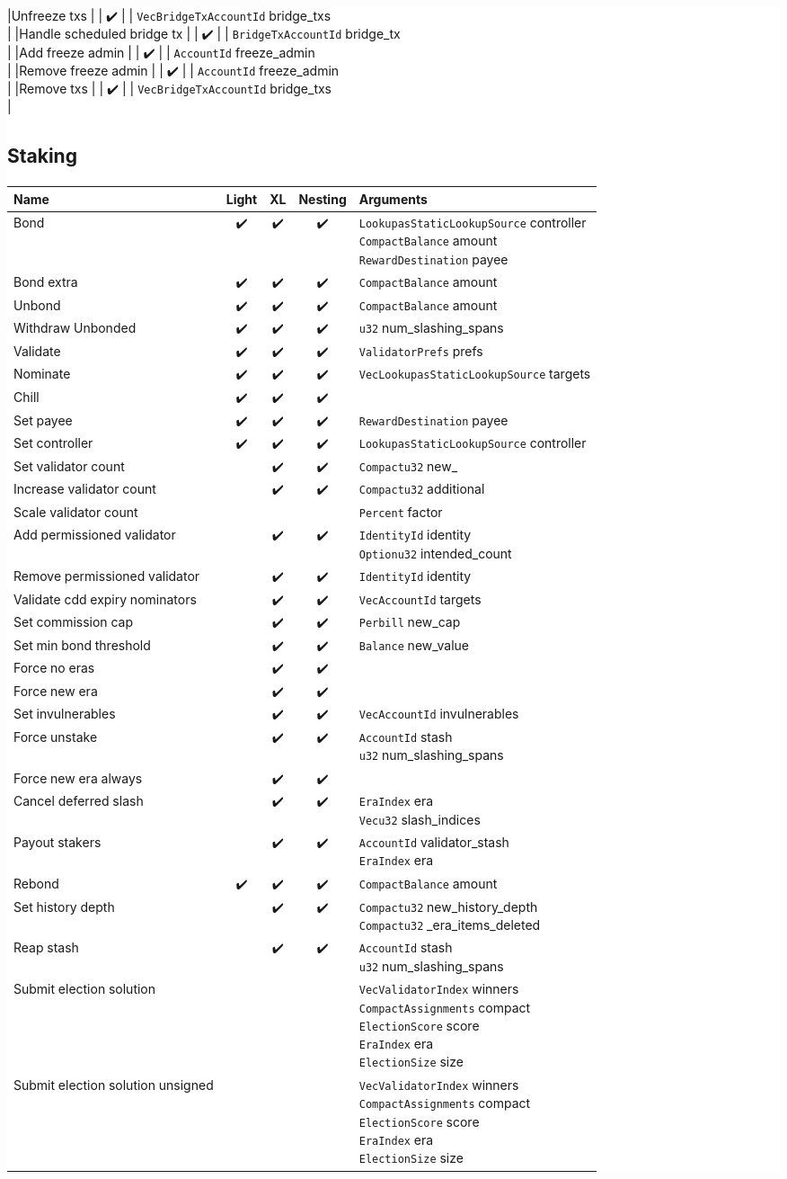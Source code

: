 |Unfreeze txs |    | :heavy_check_mark: |   | `VecBridgeTxAccountId` bridge_txs <br/> |
|Handle scheduled bridge tx |    | :heavy_check_mark: |   | `BridgeTxAccountId` bridge_tx <br/> |
|Add freeze admin |    | :heavy_check_mark: |   | `AccountId` freeze_admin <br/> |
|Remove freeze admin |    | :heavy_check_mark: |   | `AccountId` freeze_admin <br/> |
|Remove txs |    | :heavy_check_mark: |   | `VecBridgeTxAccountId` bridge_txs <br/> |

## Staking

| Name        | Light | XL | Nesting | Arguments |
| :---------- |:------------:|:--------:|:--------:|:--------|
|Bond | :heavy_check_mark:  | :heavy_check_mark: | :heavy_check_mark: | `LookupasStaticLookupSource` controller <br/>`CompactBalance` amount <br/>`RewardDestination` payee <br/> |
|Bond extra | :heavy_check_mark:  | :heavy_check_mark: | :heavy_check_mark: | `CompactBalance` amount <br/> |
|Unbond | :heavy_check_mark:  | :heavy_check_mark: | :heavy_check_mark: | `CompactBalance` amount <br/> |
|Withdraw Unbonded | :heavy_check_mark:  | :heavy_check_mark: | :heavy_check_mark: | `u32` num_slashing_spans <br/> |
|Validate | :heavy_check_mark:  | :heavy_check_mark: | :heavy_check_mark: | `ValidatorPrefs` prefs <br/> |
|Nominate | :heavy_check_mark:  | :heavy_check_mark: | :heavy_check_mark: | `VecLookupasStaticLookupSource` targets <br/> |
|Chill | :heavy_check_mark:  | :heavy_check_mark: | :heavy_check_mark: |  |
|Set payee | :heavy_check_mark:  | :heavy_check_mark: | :heavy_check_mark: | `RewardDestination` payee <br/> |
|Set controller | :heavy_check_mark:  | :heavy_check_mark: | :heavy_check_mark: | `LookupasStaticLookupSource` controller <br/> |
|Set validator count |    | :heavy_check_mark: | :heavy_check_mark: | `Compactu32` new_ <br/> |
|Increase validator count |    | :heavy_check_mark: | :heavy_check_mark: | `Compactu32` additional <br/> |
|Scale validator count |    |   |   | `Percent` factor <br/> |
|Add permissioned validator |    | :heavy_check_mark: | :heavy_check_mark: | `IdentityId` identity <br/>`Optionu32` intended_count <br/> |
|Remove permissioned validator |    | :heavy_check_mark: | :heavy_check_mark: | `IdentityId` identity <br/> |
|Validate cdd expiry nominators |    | :heavy_check_mark: | :heavy_check_mark: | `VecAccountId` targets <br/> |
|Set commission cap |    | :heavy_check_mark: | :heavy_check_mark: | `Perbill` new_cap <br/> |
|Set min bond threshold |    | :heavy_check_mark: | :heavy_check_mark: | `Balance` new_value <br/> |
|Force no eras |    | :heavy_check_mark: | :heavy_check_mark: |  |
|Force new era |    | :heavy_check_mark: | :heavy_check_mark: |  |
|Set invulnerables |    | :heavy_check_mark: | :heavy_check_mark: | `VecAccountId` invulnerables <br/> |
|Force unstake |    | :heavy_check_mark: | :heavy_check_mark: | `AccountId` stash <br/>`u32` num_slashing_spans <br/> |
|Force new era always |    | :heavy_check_mark: | :heavy_check_mark: |  |
|Cancel deferred slash |    | :heavy_check_mark: | :heavy_check_mark: | `EraIndex` era <br/>`Vecu32` slash_indices <br/> |
|Payout stakers |    | :heavy_check_mark: | :heavy_check_mark: | `AccountId` validator_stash <br/>`EraIndex` era <br/> |
|Rebond | :heavy_check_mark:  | :heavy_check_mark: | :heavy_check_mark: | `CompactBalance` amount <br/> |
|Set history depth |    | :heavy_check_mark: | :heavy_check_mark: | `Compactu32` new_history_depth <br/>`Compactu32` _era_items_deleted <br/> |
|Reap stash |    | :heavy_check_mark: | :heavy_check_mark: | `AccountId` stash <br/>`u32` num_slashing_spans <br/> |
|Submit election solution |    |   |   | `VecValidatorIndex` winners <br/>`CompactAssignments` compact <br/>`ElectionScore` score <br/>`EraIndex` era <br/>`ElectionSize` size <br/> |
|Submit election solution unsigned |    |   |   | `VecValidatorIndex` winners <br/>`CompactAssignments` compact <br/>`ElectionScore` score <br/>`EraIndex` era <br/>`ElectionSize` size <br/> |